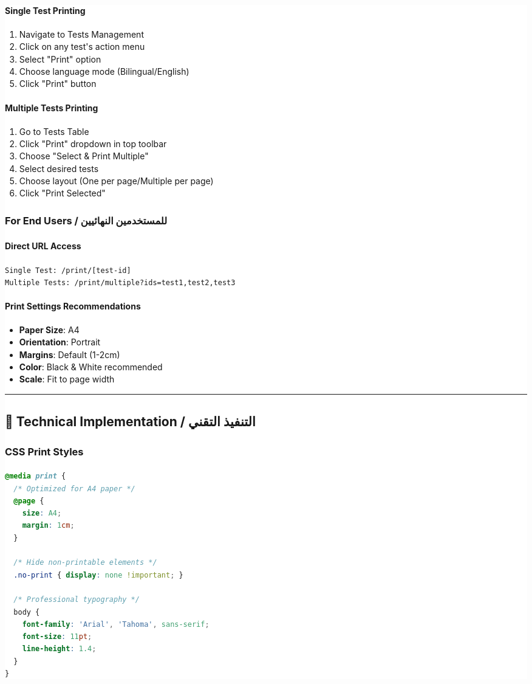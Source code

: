 #### **Single Test Printing**
1. Navigate to Tests Management
2. Click on any test's action menu
3. Select "Print" option
4. Choose language mode (Bilingual/English)
5. Click "Print" button

#### **Multiple Tests Printing**
1. Go to Tests Table
2. Click "Print" dropdown in top toolbar
3. Choose "Select & Print Multiple"
4. Select desired tests
5. Choose layout (One per page/Multiple per page)
6. Click "Print Selected"

### **For End Users / للمستخدمين النهائيين**

#### **Direct URL Access**
```
Single Test: /print/[test-id]
Multiple Tests: /print/multiple?ids=test1,test2,test3
```

#### **Print Settings Recommendations**
- **Paper Size**: A4
- **Orientation**: Portrait
- **Margins**: Default (1-2cm)
- **Color**: Black & White recommended
- **Scale**: Fit to page width

---

## 🔧 Technical Implementation / التنفيذ التقني

### **CSS Print Styles**
```css
@media print {
  /* Optimized for A4 paper */
  @page {
    size: A4;
    margin: 1cm;
  }
  
  /* Hide non-printable elements */
  .no-print { display: none !important; }
  
  /* Professional typography */
  body {
    font-family: 'Arial', 'Tahoma', sans-serif;
    font-size: 11pt;
    line-height: 1.4;
  }
}
```
